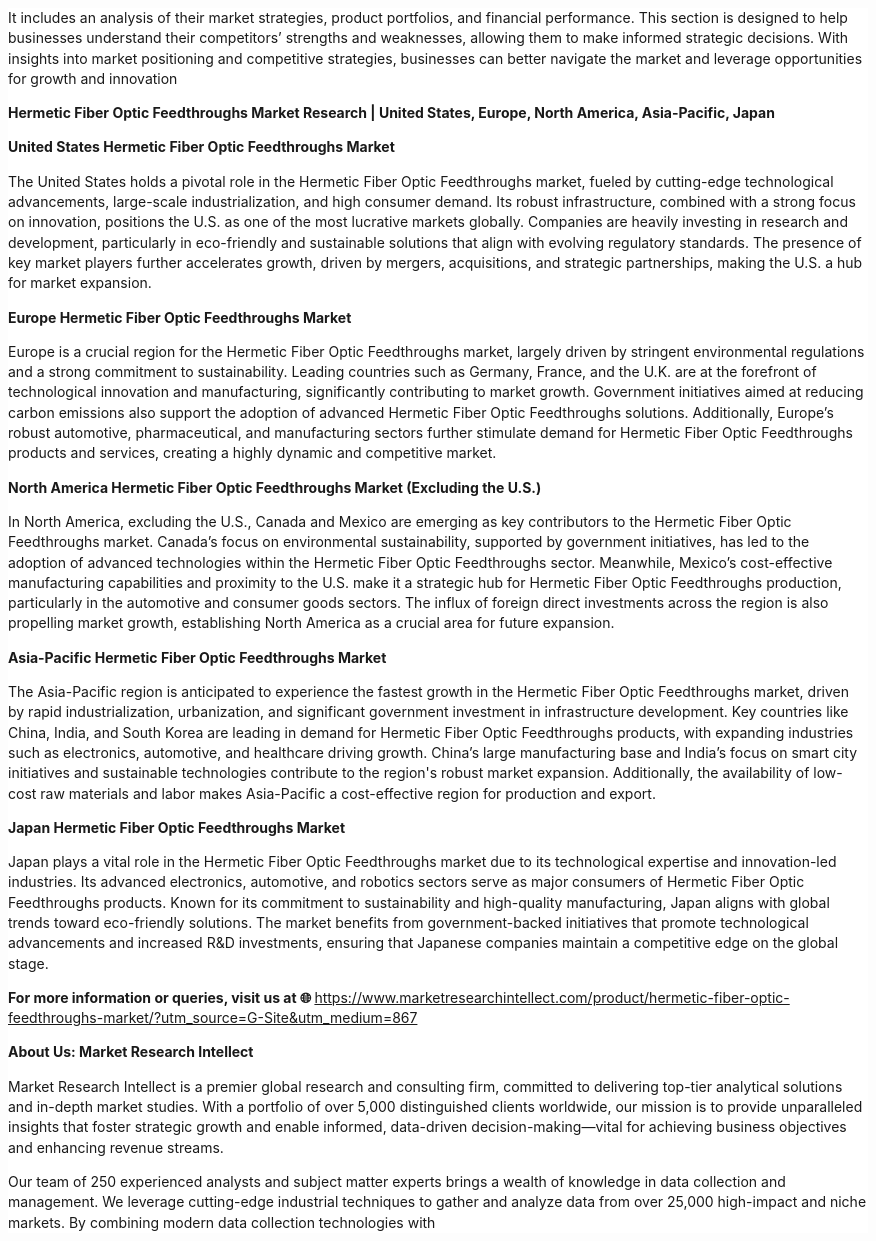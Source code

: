 It includes an analysis of their market strategies, product portfolios, and financial performance. This section is designed to help businesses understand their competitors&rsquo; strengths and weaknesses, allowing them to make informed strategic decisions. With insights into market positioning and competitive strategies, businesses can better navigate the market and leverage opportunities for growth and innovation</span></p></div><div class="article-main__content" data-test-id="publishing-text-block"><p><strong>Hermetic Fiber Optic Feedthroughs Market Research | United States, Europe, North America, Asia-Pacific, Japan</strong></p><p><strong>United States&nbsp;Hermetic Fiber Optic Feedthroughs Market</strong></p><p>The United States holds a pivotal role in the Hermetic Fiber Optic Feedthroughs market, fueled by cutting-edge technological advancements, large-scale industrialization, and high consumer demand. Its robust infrastructure, combined with a strong focus on innovation, positions the U.S. as one of the most lucrative markets globally. Companies are heavily investing in research and development, particularly in eco-friendly and sustainable solutions that align with evolving regulatory standards. The presence of key market players further accelerates growth, driven by mergers, acquisitions, and strategic partnerships, making the U.S. a hub for market expansion.</p><p><strong>Europe&nbsp;Hermetic Fiber Optic Feedthroughs Market&nbsp;</strong></p><p>Europe is a crucial region for the Hermetic Fiber Optic Feedthroughs market, largely driven by stringent environmental regulations and a strong commitment to sustainability. Leading countries such as Germany, France, and the U.K. are at the forefront of technological innovation and manufacturing, significantly contributing to market growth. Government initiatives aimed at reducing carbon emissions also support the adoption of advanced Hermetic Fiber Optic Feedthroughs solutions. Additionally, Europe&rsquo;s robust automotive, pharmaceutical, and manufacturing sectors further stimulate demand for Hermetic Fiber Optic Feedthroughs products and services, creating a highly dynamic and competitive market.</p><p><strong>North America Hermetic Fiber Optic Feedthroughs Market (Excluding the U.S.)</strong></p><p>In North America, excluding the U.S., Canada and Mexico are emerging as key contributors to the Hermetic Fiber Optic Feedthroughs market. Canada&rsquo;s focus on environmental sustainability, supported by government initiatives, has led to the adoption of advanced technologies within the Hermetic Fiber Optic Feedthroughs sector. Meanwhile, Mexico&rsquo;s cost-effective manufacturing capabilities and proximity to the U.S. make it a strategic hub for Hermetic Fiber Optic Feedthroughs production, particularly in the automotive and consumer goods sectors. The influx of foreign direct investments across the region is also propelling market growth, establishing North America as a crucial area for future expansion.</p><p><strong>Asia-Pacific&nbsp;Hermetic Fiber Optic Feedthroughs Market&nbsp;</strong></p><p>The Asia-Pacific region is anticipated to experience the fastest growth in the Hermetic Fiber Optic Feedthroughs market, driven by rapid industrialization, urbanization, and significant government investment in infrastructure development. Key countries like China, India, and South Korea are leading in demand for Hermetic Fiber Optic Feedthroughs products, with expanding industries such as electronics, automotive, and healthcare driving growth. China&rsquo;s large manufacturing base and India&rsquo;s focus on smart city initiatives and sustainable technologies contribute to the region's robust market expansion. Additionally, the availability of low-cost raw materials and labor makes Asia-Pacific a cost-effective region for production and export.</p><p><strong>Japan&nbsp;Hermetic Fiber Optic Feedthroughs Market&nbsp;</strong></p><p>Japan plays a vital role in the Hermetic Fiber Optic Feedthroughs market due to its technological expertise and innovation-led industries. Its advanced electronics, automotive, and robotics sectors serve as major consumers of Hermetic Fiber Optic Feedthroughs products. Known for its commitment to sustainability and high-quality manufacturing, Japan aligns with global trends toward eco-friendly solutions. The market benefits from government-backed initiatives that promote technological advancements and increased R&amp;D investments, ensuring that Japanese companies maintain a competitive edge on the global stage.</p></div><div class="article-main__content" data-test-id="publishing-text-block"><p><strong>For more information or queries, visit us at 🌐&nbsp;</strong><a href="https://www.marketresearchintellect.com/product/hermetic-fiber-optic-feedthroughs-market/?utm_source=G-Site&utm_medium=867">https://www.marketresearchintellect.com/product/hermetic-fiber-optic-feedthroughs-market/?utm_source=G-Site&utm_medium=867</a></p><p><strong>About Us: Market Research Intellect</strong></p></div><div class="article-main__content" data-test-id="publishing-text-block"><div class="article-main__content" data-test-id="publishing-text-block"><p>Market Research Intellect is a premier global research and consulting firm, committed to delivering top-tier analytical solutions and in-depth market studies. With a portfolio of over 5,000 distinguished clients worldwide, our mission is to provide unparalleled insights that foster strategic growth and enable informed, data-driven decision-making&mdash;vital for achieving business objectives and enhancing revenue streams.</p><p>Our team of 250 experienced analysts and subject matter experts brings a wealth of knowledge in data collection and management. We leverage cutting-edge industrial techniques to gather and analyze data from over 25,000 high-impact and niche markets. By combining modern data collection technologies with